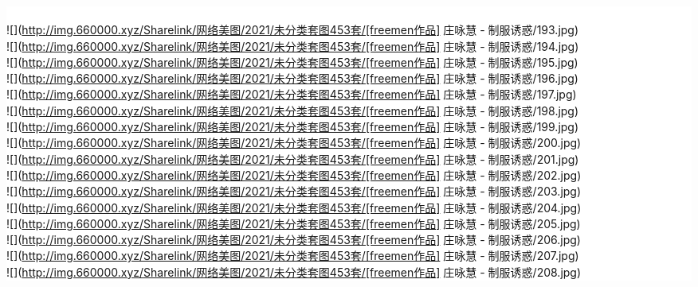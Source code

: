 <br>![](http://img.660000.xyz/Sharelink/网络美图/2021/未分类套图453套/[freemen作品] 庄咏慧 - 制服诱惑/193.jpg) <br>![](http://img.660000.xyz/Sharelink/网络美图/2021/未分类套图453套/[freemen作品] 庄咏慧 - 制服诱惑/194.jpg) <br>![](http://img.660000.xyz/Sharelink/网络美图/2021/未分类套图453套/[freemen作品] 庄咏慧 - 制服诱惑/195.jpg) <br>![](http://img.660000.xyz/Sharelink/网络美图/2021/未分类套图453套/[freemen作品] 庄咏慧 - 制服诱惑/196.jpg) <br>![](http://img.660000.xyz/Sharelink/网络美图/2021/未分类套图453套/[freemen作品] 庄咏慧 - 制服诱惑/197.jpg) <br>![](http://img.660000.xyz/Sharelink/网络美图/2021/未分类套图453套/[freemen作品] 庄咏慧 - 制服诱惑/198.jpg) <br>![](http://img.660000.xyz/Sharelink/网络美图/2021/未分类套图453套/[freemen作品] 庄咏慧 - 制服诱惑/199.jpg) <br>![](http://img.660000.xyz/Sharelink/网络美图/2021/未分类套图453套/[freemen作品] 庄咏慧 - 制服诱惑/200.jpg) <br>![](http://img.660000.xyz/Sharelink/网络美图/2021/未分类套图453套/[freemen作品] 庄咏慧 - 制服诱惑/201.jpg) <br>![](http://img.660000.xyz/Sharelink/网络美图/2021/未分类套图453套/[freemen作品] 庄咏慧 - 制服诱惑/202.jpg) <br>![](http://img.660000.xyz/Sharelink/网络美图/2021/未分类套图453套/[freemen作品] 庄咏慧 - 制服诱惑/203.jpg) <br>![](http://img.660000.xyz/Sharelink/网络美图/2021/未分类套图453套/[freemen作品] 庄咏慧 - 制服诱惑/204.jpg) <br>![](http://img.660000.xyz/Sharelink/网络美图/2021/未分类套图453套/[freemen作品] 庄咏慧 - 制服诱惑/205.jpg) <br>![](http://img.660000.xyz/Sharelink/网络美图/2021/未分类套图453套/[freemen作品] 庄咏慧 - 制服诱惑/206.jpg) <br>![](http://img.660000.xyz/Sharelink/网络美图/2021/未分类套图453套/[freemen作品] 庄咏慧 - 制服诱惑/207.jpg) <br>![](http://img.660000.xyz/Sharelink/网络美图/2021/未分类套图453套/[freemen作品] 庄咏慧 - 制服诱惑/208.jpg) <br>